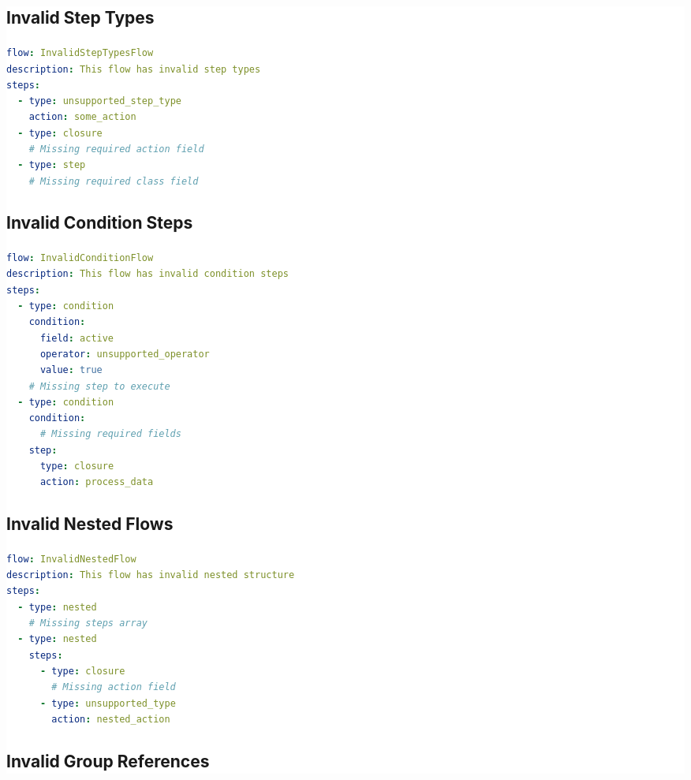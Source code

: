 ## Invalid Step Types

```yaml
flow: InvalidStepTypesFlow
description: This flow has invalid step types
steps:
  - type: unsupported_step_type
    action: some_action
  - type: closure
    # Missing required action field
  - type: step
    # Missing required class field
```

## Invalid Condition Steps

```yaml
flow: InvalidConditionFlow
description: This flow has invalid condition steps
steps:
  - type: condition
    condition:
      field: active
      operator: unsupported_operator
      value: true
    # Missing step to execute
  - type: condition
    condition:
      # Missing required fields
    step:
      type: closure
      action: process_data
```

## Invalid Nested Flows

```yaml
flow: InvalidNestedFlow
description: This flow has invalid nested structure
steps:
  - type: nested
    # Missing steps array
  - type: nested
    steps:
      - type: closure
        # Missing action field
      - type: unsupported_type
        action: nested_action
```

## Invalid Group References

